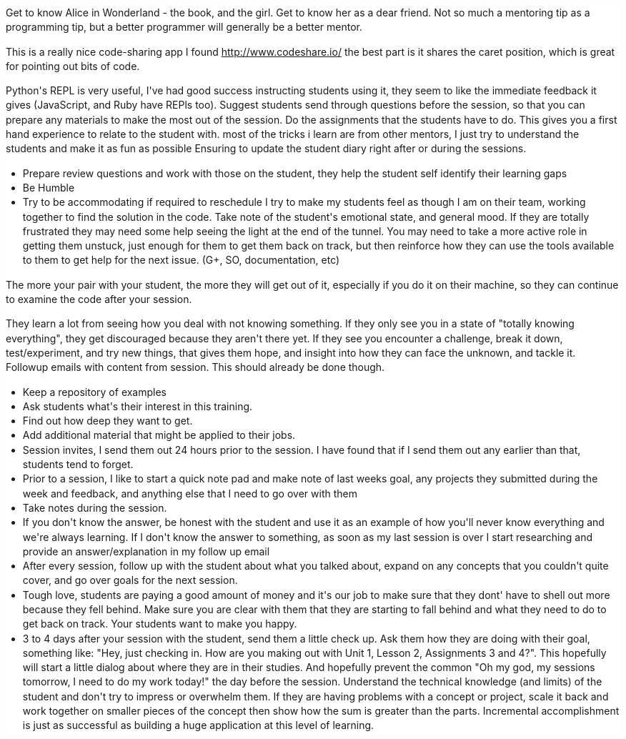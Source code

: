 Get to know Alice in Wonderland - the book, and the girl. Get to know her as a dear friend. Not so much a mentoring tip as a programming tip, but a better programmer will generally be a better mentor.

This is a really nice code-sharing app I found http://www.codeshare.io/ the best part is it shares the caret position, which is great for pointing out bits of code.

Python's REPL is very useful, I've had good success instructing students using it, they seem to like the immediate feedback it gives (JavaScript, and Ruby have REPls too).
Suggest students send through questions before the session, so that you can prepare any materials to make the most out of the session.
Do the assignments that the students have to do. This gives you a first hand experience to relate to the student with.
most of the tricks i learn are from other mentors, I just try to understand the students and make it as fun as possible
Ensuring to update the student diary right after or during the sessions.
* Prepare review questions and work with those on the student, they help the student self identify their learning gaps
* Be Humble
* Try to be accommodating if required to reschedule
I try to make my students feel as though I am on their team, working together to find the solution in the code.
Take note of the student's emotional state, and general mood. If they are totally frustrated they may need some help seeing the light at the end of the tunnel. You may need to take a more active role in getting them unstuck, just enough for them to get them back on track, but then reinforce how they can use the tools available to them to get help for the next issue. (G+, SO, documentation, etc)


The more your pair with your student, the more they will get out of it, especially if you do it on their machine, so they can continue to examine the code after your session.


They learn a lot from seeing how you deal with not knowing something. If they only see you in a state of "totally knowing everything", they get discouraged because they aren't there yet. If they see you encounter a challenge, break it down, test/experiment, and try new things, that gives them hope, and insight into how they can face the unknown, and tackle it.
Followup emails with content from session. This should already be done though.
- Keep a repository of examples
- Ask students what's their interest in this training.
- Find out how deep they want to get.
- Add additional material that might be applied to their jobs.
- Session invites, I send them out 24 hours prior to the session. I have found that if I send them out any earlier than that, students tend to forget.
- Prior to a session, I like to start a quick note pad and make note of last weeks goal, any projects they submitted during the week and feedback, and anything else that I need to go over with them
- Take notes during the session.
- If you don't know the answer, be honest with the student and use it as an example of how you'll never know everything and we're always learning. If I don't know the answer to something, as soon as my last session is over I start researching and provide an answer/explanation in my follow up email
- After every session, follow up with the student about what you talked about, expand on any concepts that you couldn't quite cover, and go over goals for the next session.
- Tough love, students are paying a good amount of money and it's our job to make sure that they dont' have to shell out more because they fell behind. Make sure you are clear with them that they are starting to fall behind and what they need to do to get back on track. Your students want to make you happy.
- 3 to 4 days after your session with the student, send them a little check up. Ask them how they are doing with their goal, something like: "Hey, just checking in. How are you making out with Unit 1, Lesson 2, Assignments 3 and 4?". This hopefully will start a little dialog about where they are in their studies. And hopefully prevent the common "Oh my god, my sessions tomorrow, I need to do my work today!" the day before the session.
Understand the technical knowledge (and limits) of the student and don't try to impress or overwhelm them. If they are having problems with a concept or project, scale it back and work together on smaller pieces of the concept then show how the sum is greater than the parts. Incremental accomplishment is just as successful as building a huge application at this level of learning.
